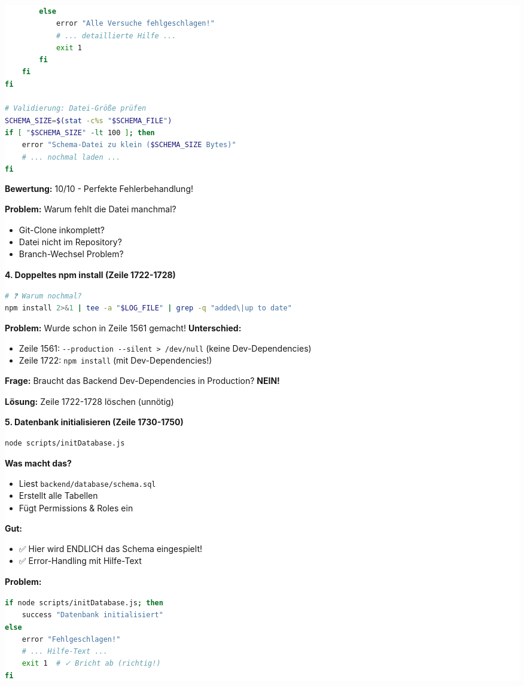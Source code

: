 ```bash
        else
            error "Alle Versuche fehlgeschlagen!"
            # ... detaillierte Hilfe ...
            exit 1
        fi
    fi
fi

# Validierung: Datei-Größe prüfen
SCHEMA_SIZE=$(stat -c%s "$SCHEMA_FILE")
if [ "$SCHEMA_SIZE" -lt 100 ]; then
    error "Schema-Datei zu klein ($SCHEMA_SIZE Bytes)"
    # ... nochmal laden ...
fi
```

**Bewertung:** 10/10 - Perfekte Fehlerbehandlung!

**Problem:** Warum fehlt die Datei manchmal?
- Git-Clone inkomplett?
- Datei nicht im Repository?
- Branch-Wechsel Problem?

**4. Doppeltes npm install (Zeile 1722-1728)**

```bash
# ❓ Warum nochmal?
npm install 2>&1 | tee -a "$LOG_FILE" | grep -q "added\|up to date"
```

**Problem:** Wurde schon in Zeile 1561 gemacht!
**Unterschied:** 
- Zeile 1561: `--production --silent > /dev/null` (keine Dev-Dependencies)
- Zeile 1722: `npm install` (mit Dev-Dependencies!)

**Frage:** Braucht das Backend Dev-Dependencies in Production? **NEIN!**

**Lösung:** Zeile 1722-1728 löschen (unnötig)

**5. Datenbank initialisieren (Zeile 1730-1750)**

```bash
node scripts/initDatabase.js
```

**Was macht das?**
- Liest `backend/database/schema.sql`
- Erstellt alle Tabellen
- Fügt Permissions & Roles ein

**Gut:** 
- ✅ Hier wird ENDLICH das Schema eingespielt!
- ✅ Error-Handling mit Hilfe-Text

**Problem:**
```bash
if node scripts/initDatabase.js; then
    success "Datenbank initialisiert"
else
    error "Fehlgeschlagen!"
    # ... Hilfe-Text ...
    exit 1  # ✓ Bricht ab (richtig!)
fi
```
